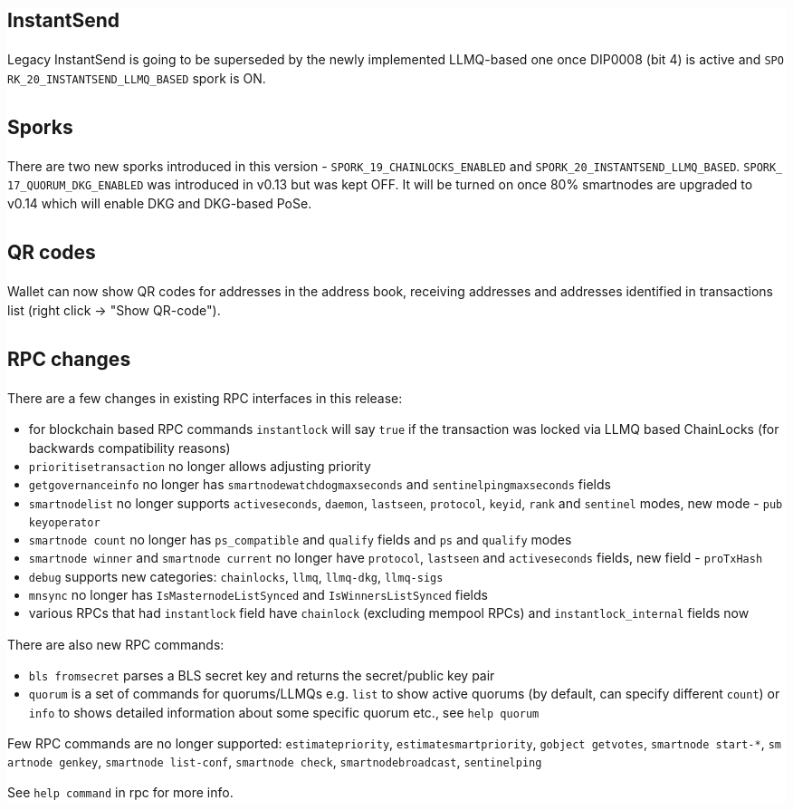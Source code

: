 InstantSend
-----------
Legacy InstantSend is going to be superseded by the newly implemented LLMQ-based one once DIP0008 (bit 4)
is active and `SPORK_20_INSTANTSEND_LLMQ_BASED` spork is ON.

Sporks
------
There are two new sporks introduced in this version - `SPORK_19_CHAINLOCKS_ENABLED` and
`SPORK_20_INSTANTSEND_LLMQ_BASED`. `SPORK_17_QUORUM_DKG_ENABLED` was introduced in v0.13 but was kept OFF.
It will be turned on once 80% smartnodes are upgraded to v0.14 which will enable DKG and DKG-based PoSe.

QR codes
--------
Wallet can now show QR codes for addresses in the address book, receiving addresses and addresses identified
in transactions list (right click -> "Show QR-code").

RPC changes
-----------
There are a few changes in existing RPC interfaces in this release:
- for blockchain based RPC commands `instantlock` will say `true` if the transaction
was locked via LLMQ based ChainLocks (for backwards compatibility reasons)
- `prioritisetransaction` no longer allows adjusting priority
- `getgovernanceinfo` no longer has `smartnodewatchdogmaxseconds` and `sentinelpingmaxseconds` fields
- `smartnodelist` no longer supports `activeseconds`, `daemon`, `lastseen`, `protocol`, `keyid`, `rank`
and `sentinel` modes, new mode - `pubkeyoperator`
- `smartnode count` no longer has `ps_compatible` and `qualify` fields and `ps` and `qualify` modes
- `smartnode winner` and `smartnode current` no longer have `protocol`, `lastseen` and `activeseconds`
fields, new field - `proTxHash`
- `debug` supports new categories: `chainlocks`, `llmq`, `llmq-dkg`, `llmq-sigs`
- `mnsync` no longer has `IsMasternodeListSynced` and `IsWinnersListSynced` fields
- various RPCs that had `instantlock` field have `chainlock` (excluding mempool RPCs) and
`instantlock_internal` fields now

There are also new RPC commands:
- `bls fromsecret` parses a BLS secret key and returns the secret/public key pair
- `quorum` is a set of commands for quorums/LLMQs e.g. `list` to show active quorums (by default,
can specify different `count`) or `info` to shows detailed information about some specific quorum
etc., see `help quorum`

Few RPC commands are no longer supported: `estimatepriority`, `estimatesmartpriority`,
`gobject getvotes`, `smartnode start-*`, `smartnode genkey`, `smartnode list-conf`, `smartnode check`,
`smartnodebroadcast`, `sentinelping`

See `help command` in rpc for more info.
